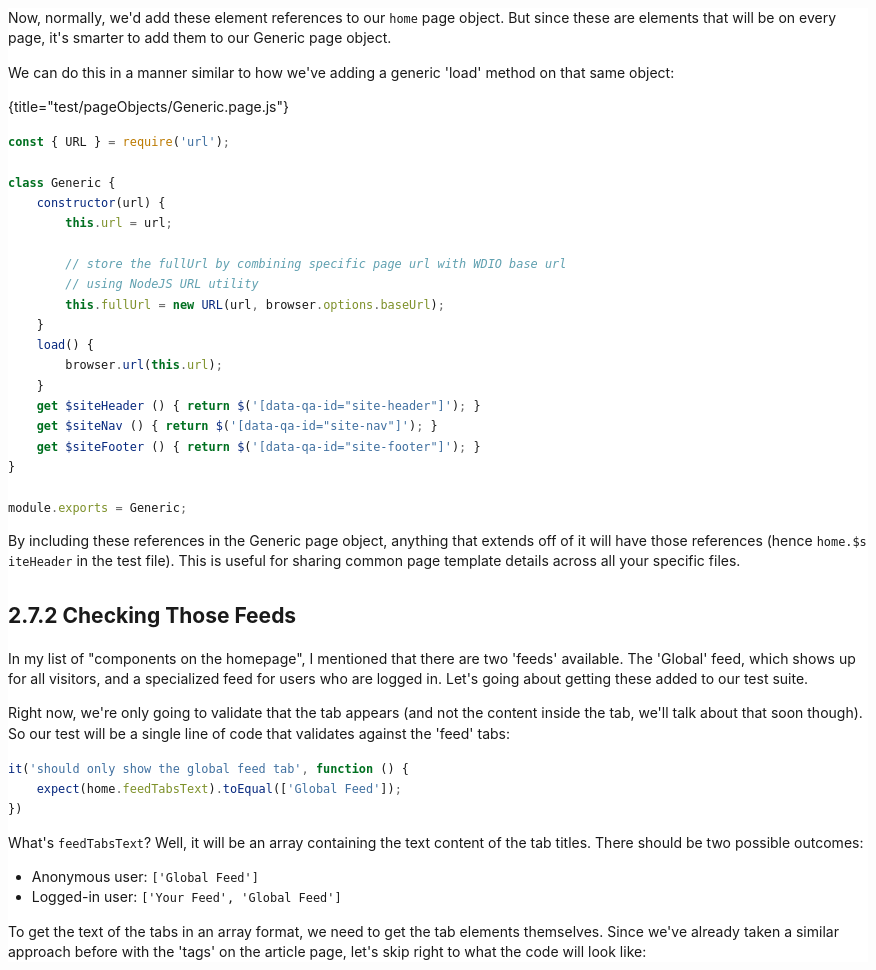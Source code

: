 Now, normally, we'd add these element references to our `home` page object. But since these are elements that will be on every page, it's smarter to add them to our Generic page object. 

We can do this in a manner similar to how we've adding a generic 'load' method on that same object:

{title="test/pageObjects/Generic.page.js"}
```js
const { URL } = require('url');

class Generic {
    constructor(url) {
        this.url = url;

        // store the fullUrl by combining specific page url with WDIO base url
        // using NodeJS URL utility
        this.fullUrl = new URL(url, browser.options.baseUrl);
    }
    load() {
        browser.url(this.url);
    }
    get $siteHeader () { return $('[data-qa-id="site-header"]'); }
    get $siteNav () { return $('[data-qa-id="site-nav"]'); }
    get $siteFooter () { return $('[data-qa-id="site-footer"]'); }
}

module.exports = Generic;
```

By including these references in the Generic page object, anything that extends off of it will have those references (hence `home.$siteHeader` in the test file). This is useful for sharing common page template details across all your specific files. 

## 2.7.2 Checking Those Feeds

In my list of "components on the homepage", I mentioned that there are two 'feeds' available. The 'Global' feed, which shows up for all visitors, and a specialized feed for users who are logged in. Let's going about getting these added to our test suite.

Right now, we're only going to validate that the tab appears (and not the content inside the tab, we'll talk about that soon though). So our test will be a single line of code that validates against the 'feed' tabs:

```js
it('should only show the global feed tab', function () {
    expect(home.feedTabsText).toEqual(['Global Feed']);
})
```

What's `feedTabsText`? Well, it will be an array containing the text content of the tab titles. There should be two possible outcomes:

- Anonymous user: `['Global Feed']`
- Logged-in user: `['Your Feed', 'Global Feed']`

To get the text of the tabs in an array format, we need to get the tab elements themselves. Since we've already taken a similar approach before with the 'tags' on the article page, let's skip right to what the code will look like:
